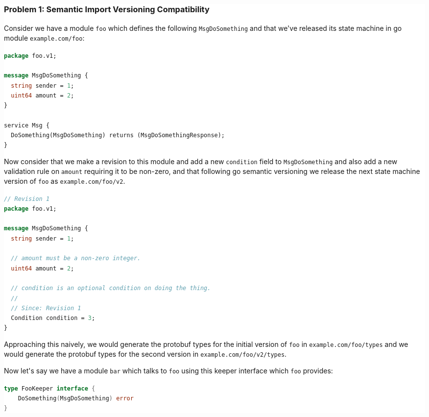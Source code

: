 ### Problem 1: Semantic Import Versioning Compatibility

Consider we have a module `foo` which defines the following `MsgDoSomething` and that we've released its state
machine in go module `example.com/foo`:

```protobuf
package foo.v1;

message MsgDoSomething {
  string sender = 1;
  uint64 amount = 2;
}

service Msg {
  DoSomething(MsgDoSomething) returns (MsgDoSomethingResponse);
}
```

Now consider that we make a revision to this module and add a new `condition` field to `MsgDoSomething` and also
add a new validation rule on `amount` requiring it to be non-zero, and that following go semantic versioning we
release the next state machine version of `foo` as `example.com/foo/v2`.

```protobuf
// Revision 1
package foo.v1;

message MsgDoSomething {
  string sender = 1;
  
  // amount must be a non-zero integer.
  uint64 amount = 2;
  
  // condition is an optional condition on doing the thing.
  //
  // Since: Revision 1
  Condition condition = 3;
}
```

Approaching this naively, we would generate the protobuf types for the initial
version of `foo` in `example.com/foo/types` and we would generate the protobuf
types for the second version in `example.com/foo/v2/types`.

Now let's say we have a module `bar` which talks to `foo` using this keeper
interface which `foo` provides:

```go
type FooKeeper interface {
	DoSomething(MsgDoSomething) error
}
```
